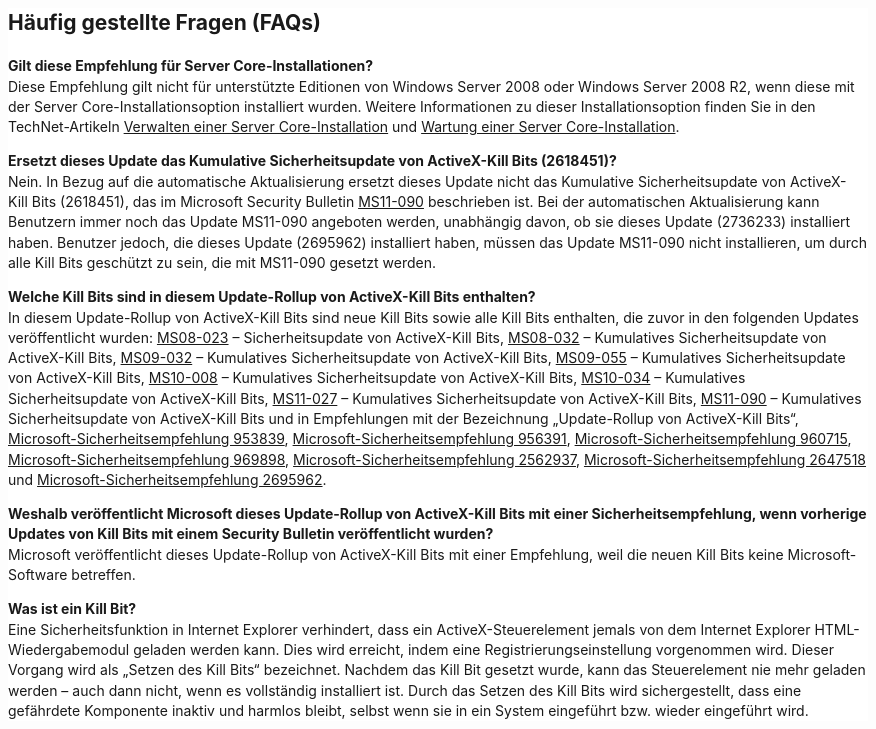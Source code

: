 Häufig gestellte Fragen (FAQs)
------------------------------

**Gilt diese Empfehlung für Server Core-Installationen?**  
Diese Empfehlung gilt nicht für unterstützte Editionen von Windows Server 2008 oder Windows Server 2008 R2, wenn diese mit der Server Core-Installationsoption installiert wurden. Weitere Informationen zu dieser Installationsoption finden Sie in den TechNet-Artikeln [Verwalten einer Server Core-Installation](http://technet.microsoft.com/library/ee441255) und [Wartung einer Server Core-Installation](http://technet.microsoft.com/library/ff698994).

**Ersetzt dieses Update das Kumulative Sicherheitsupdate von ActiveX-Kill Bits (2618451)?**  
Nein. In Bezug auf die automatische Aktualisierung ersetzt dieses Update nicht das Kumulative Sicherheitsupdate von ActiveX-Kill Bits (2618451), das im Microsoft Security Bulletin [MS11-090](http://go.microsoft.com/fwlink/?linkid=232507) beschrieben ist. Bei der automatischen Aktualisierung kann Benutzern immer noch das Update MS11-090 angeboten werden, unabhängig davon, ob sie dieses Update (2736233) installiert haben. Benutzer jedoch, die dieses Update (2695962) installiert haben, müssen das Update MS11-090 nicht installieren, um durch alle Kill Bits geschützt zu sein, die mit MS11-090 gesetzt werden.

**Welche Kill Bits sind in diesem Update-Rollup von ActiveX-Kill Bits enthalten?**  
In diesem Update-Rollup von ActiveX-Kill Bits sind neue Kill Bits sowie alle Kill Bits enthalten, die zuvor in den folgenden Updates veröffentlicht wurden: [MS08-023](http://go.microsoft.com/fwlink/?linkid=112366) – Sicherheitsupdate von ActiveX-Kill Bits, [MS08-032](http://go.microsoft.com/fwlink/?linkid=116368) – Kumulatives Sicherheitsupdate von ActiveX-Kill Bits, [MS09-032](http://go.microsoft.com/fwlink/?linkid=157386) – Kumulatives Sicherheitsupdate von ActiveX-Kill Bits, [MS09-055](http://technet.microsoft.com/security/bulletin/ms09-055) – Kumulatives Sicherheitsupdate von ActiveX-Kill Bits, [MS10-008](http://go.microsoft.com/fwlink/?linkid=179106) – Kumulatives Sicherheitsupdate von ActiveX-Kill Bits, [MS10-034](http://www.microsoft.com/germany/technet/sicherheit/bulletins/ms10-034.mspx) – Kumulatives Sicherheitsupdate von ActiveX-Kill Bits, [MS11-027](http://go.microsoft.com/fwlink/?linkid=214005) – Kumulatives Sicherheitsupdate von ActiveX-Kill Bits, [MS11-090](http://go.microsoft.com/fwlink/?linkid=232507) – Kumulatives Sicherheitsupdate von ActiveX-Kill Bits und in Empfehlungen mit der Bezeichnung „Update-Rollup von ActiveX-Kill Bits“, [Microsoft-Sicherheitsempfehlung 953839](http://technet.microsoft.com/security/advisory/953839), [Microsoft-Sicherheitsempfehlung 956391](http://technet.microsoft.com/security/advisory/956391), [Microsoft-Sicherheitsempfehlung 960715](http://technet.microsoft.com/security/advisory/960715), [Microsoft-Sicherheitsempfehlung 969898](http://technet.microsoft.com/security/advisory/969898), [Microsoft-Sicherheitsempfehlung 2562937](http://technet.microsoft.com/security/advisory/2562937), [Microsoft-Sicherheitsempfehlung 2647518](http://technet.microsoft.com/security/advisory/2647518) und [Microsoft-Sicherheitsempfehlung 2695962](http://technet.microsoft.com/security/advisory/2695962).

**Weshalb veröffentlicht Microsoft dieses Update-Rollup von ActiveX-Kill Bits mit einer Sicherheitsempfehlung, wenn vorherige Updates von Kill Bits mit einem Security Bulletin veröffentlicht wurden?**  
Microsoft veröffentlicht dieses Update-Rollup von ActiveX-Kill Bits mit einer Empfehlung, weil die neuen Kill Bits keine Microsoft-Software betreffen.

**Was ist ein Kill Bit?**  
Eine Sicherheitsfunktion in Internet Explorer verhindert, dass ein ActiveX-Steuerelement jemals von dem Internet Explorer HTML-Wiedergabemodul geladen werden kann. Dies wird erreicht, indem eine Registrierungseinstellung vorgenommen wird. Dieser Vorgang wird als „Setzen des Kill Bits“ bezeichnet. Nachdem das Kill Bit gesetzt wurde, kann das Steuerelement nie mehr geladen werden – auch dann nicht, wenn es vollständig installiert ist. Durch das Setzen des Kill Bits wird sichergestellt, dass eine gefährdete Komponente inaktiv und harmlos bleibt, selbst wenn sie in ein System eingeführt bzw. wieder eingeführt wird.
